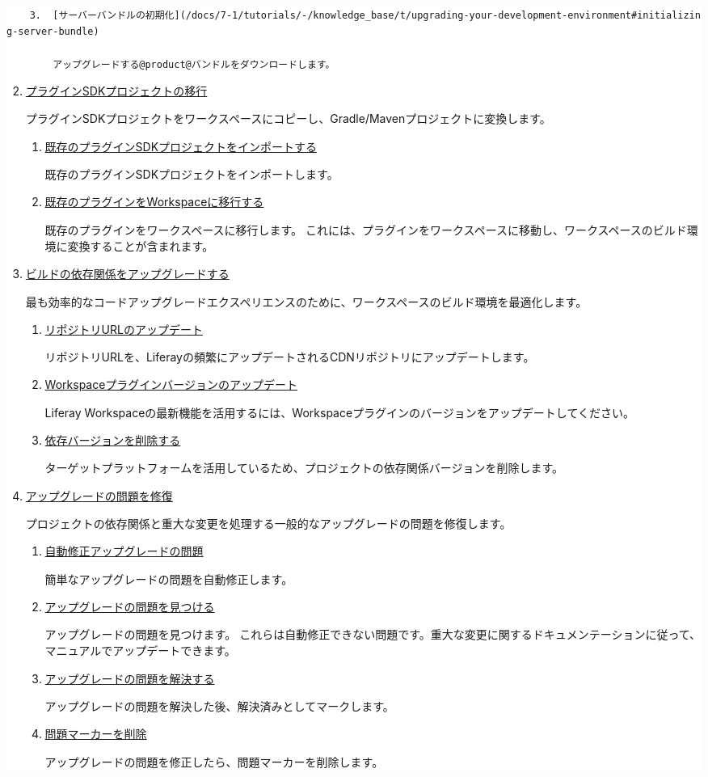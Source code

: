         3.  [サーバーバンドルの初期化](/docs/7-1/tutorials/-/knowledge_base/t/upgrading-your-development-environment#initializing-server-bundle)

            アップグレードする@product@バンドルをダウンロードします。

2.  [プラグインSDKプロジェクトの移行](/docs/7-1/tutorials/-/knowledge_base/t/migrating-plugins-sdk-projects-to-liferay-workspace)

    プラグインSDKプロジェクトをワークスペースにコピーし、Gradle/Mavenプロジェクトに変換します。

    1.  [既存のプラグインSDKプロジェクトをインポートする](/docs/7-1/tutorials/-/knowledge_base/t/migrating-plugins-sdk-projects-to-liferay-workspace#importing-existing-plugins-sdk-projects)

        既存のプラグインSDKプロジェクトをインポートします。

    2.  [既存のプラグインをWorkspaceに移行する](/docs/7-1/tutorials/-/knowledge_base/t/migrating-plugins-sdk-projects-to-liferay-workspace#migrating-existing-plugins-to-workspace)

        既存のプラグインをワークスペースに移行します。 これには、プラグインをワークスペースに移動し、ワークスペースのビルド環境に変換することが含まれます。

3.  [ビルドの依存関係をアップグレードする](/docs/7-1/tutorials/-/knowledge_base/t/upgrading-build-dependencies)

    最も効率的なコードアップグレードエクスペリエンスのために、ワークスペースのビルド環境を最適化します。

    1.  [リポジトリURLのアップデート](/docs/7-1/tutorials/-/knowledge_base/t/upgrading-build-dependencies#updating-the-repository-url)

        リポジトリURLを、Liferayの頻繁にアップデートされるCDNリポジトリにアップデートします。

    2.  [Workspaceプラグインバージョンのアップデート](/docs/7-1/tutorials/-/knowledge_base/t/upgrading-build-dependencies#updating-the-workspace-plugin-version)

        Liferay Workspaceの最新機能を活用するには、Workspaceプラグインのバージョンをアップデートしてください。

    3.  [依存バージョンを削除する](/docs/7-1/tutorials/-/knowledge_base/t/upgrading-build-dependencies#removing-your-projects-build-dependency-versions)

        ターゲットプラットフォームを活用しているため、プロジェクトの依存関係バージョンを削除します。

4.  [アップグレードの問題を修復](/docs/7-1/tutorials/-/knowledge_base/t/fixing-upgrade-problems)

    プロジェクトの依存関係と重大な変更を処理する一般的なアップグレードの問題を修復します。

    1.  [自動修正アップグレードの問題](/docs/7-1/tutorials/-/knowledge_base/t/fixing-upgrade-problems#auto-correcting-upgrade-problems)

        簡単なアップグレードの問題を自動修正します。

    2.  [アップグレードの問題を見つける](/docs/7-1/tutorials/-/knowledge_base/t/fixing-upgrade-problems#finding-upgrade-problems)

        アップグレードの問題を見つけます。 これらは自動修正できない問題です。重大な変更に関するドキュメンテーションに従って、マニュアルでアップデートできます。

    3.  [アップグレードの問題を解決する](/docs/7-1/tutorials/-/knowledge_base/t/fixing-upgrade-problems#resolving-upgrade-problems)

        アップグレードの問題を解決した後、解決済みとしてマークします。

    4.  [問題マーカーを削除](/docs/7-1/tutorials/-/knowledge_base/t/fixing-upgrade-problems#removing-problem-markers)

        アップグレードの問題を修正したら、問題マーカーを削除します。
